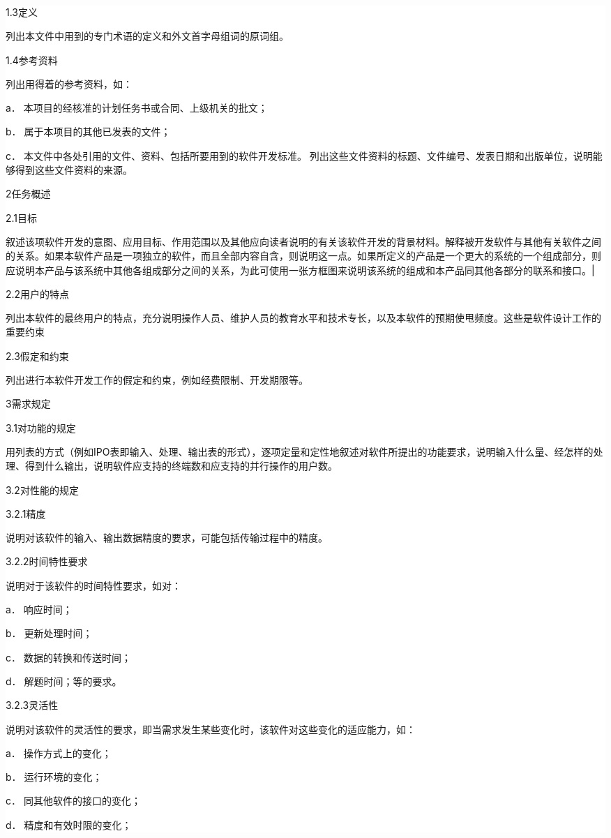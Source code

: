 1.3定义

列出本文件中用到的专门术语的定义和外文首字母组词的原词组。

1.4参考资料

列出用得着的参考资料，如：

a．  本项目的经核准的计划任务书或合同、上级机关的批文；

b．  属于本项目的其他已发表的文件；

c．  本文件中各处引用的文件、资料、包括所要用到的软件开发标准。 列出这些文件资料的标题、文件编号、发表日期和出版单位，说明能够得到这些文件资料的来源。

2任务概述

2.1目标

叙述该项软件开发的意图、应用目标、作用范围以及其他应向读者说明的有关该软件开发的背景材料。解释被开发软件与其他有关软件之间的关系。如果本软件产品是一项独立的软件，而且全部内容自含，则说明这一点。如果所定义的产品是一个更大的系统的一个组成部分，则应说明本产品与该系统中其他各组成部分之间的关系，为此可使用一张方框图来说明该系统的组成和本产品同其他各部分的联系和接口。|

2.2用户的特点

列出本软件的最终用户的特点，充分说明操作人员、维护人员的教育水平和技术专长，以及本软件的预期使甩频度。这些是软件设计工作的重要约束

2.3假定和约束

列出进行本软件开发工作的假定和约束，例如经费限制、开发期限等。

3需求规定

3.1对功能的规定

用列表的方式（例如IPO表即输入、处理、输出表的形式），逐项定量和定性地叙述对软件所提出的功能要求，说明输入什么量、经怎样的处理、得到什么输出，说明软件应支持的终端数和应支持的并行操作的用户数。

3.2对性能的规定

3.2.1精度

说明对该软件的输入、输出数据精度的要求，可能包括传输过程中的精度。

3.2.2时间特性要求

说明对于该软件的时间特性要求，如对：

a．  响应时间；

b．  更新处理时间；

c．  数据的转换和传送时间；

d．  解题时间；等的要求。

3.2.3灵活性

说明对该软件的灵活性的要求，即当需求发生某些变化时，该软件对这些变化的适应能力，如：

a．  操作方式上的变化；

b．  运行环境的变化；

c．  同其他软件的接口的变化；

d．  精度和有效时限的变化；

